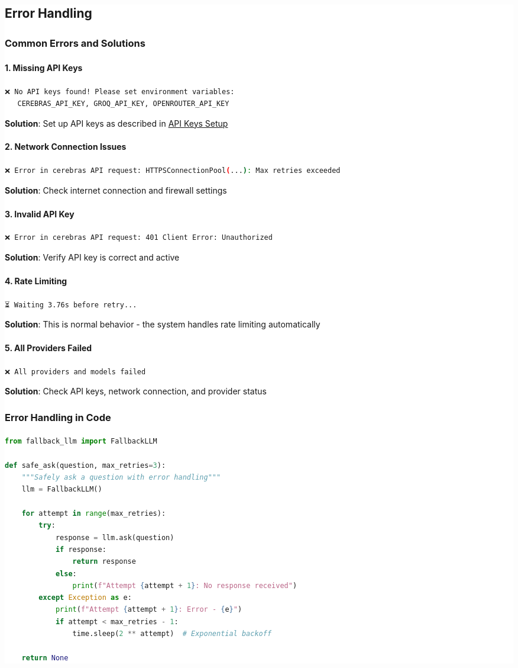 ## Error Handling

### Common Errors and Solutions

#### 1. Missing API Keys
```bash
❌ No API keys found! Please set environment variables:
   CEREBRAS_API_KEY, GROQ_API_KEY, OPENROUTER_API_KEY
```
**Solution**: Set up API keys as described in [API Keys Setup](#api-keys-setup)

#### 2. Network Connection Issues
```bash
❌ Error in cerebras API request: HTTPSConnectionPool(...): Max retries exceeded
```
**Solution**: Check internet connection and firewall settings

#### 3. Invalid API Key
```bash
❌ Error in cerebras API request: 401 Client Error: Unauthorized
```
**Solution**: Verify API key is correct and active

#### 4. Rate Limiting
```bash
⏳ Waiting 3.76s before retry...
```
**Solution**: This is normal behavior - the system handles rate limiting automatically

#### 5. All Providers Failed
```bash
❌ All providers and models failed
```
**Solution**: Check API keys, network connection, and provider status

### Error Handling in Code
```python
from fallback_llm import FallbackLLM

def safe_ask(question, max_retries=3):
    """Safely ask a question with error handling"""
    llm = FallbackLLM()
    
    for attempt in range(max_retries):
        try:
            response = llm.ask(question)
            if response:
                return response
            else:
                print(f"Attempt {attempt + 1}: No response received")
        except Exception as e:
            print(f"Attempt {attempt + 1}: Error - {e}")
            if attempt < max_retries - 1:
                time.sleep(2 ** attempt)  # Exponential backoff
    
    return None
```
